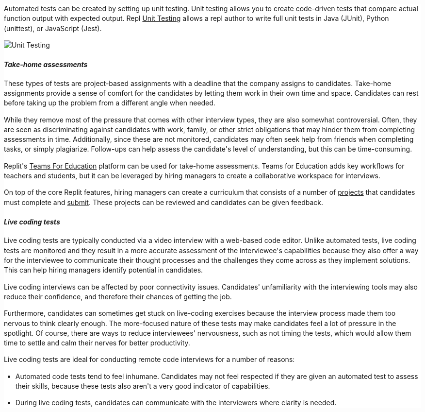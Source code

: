 Automated tests can be created by setting up unit testing. Unit testing allows you to create code-driven tests that compare actual function output with expected output. Repl [Unit Testing](/teams-edu/unit-testing) allows a repl author to write full unit tests in Java (JUnit), Python (unittest), or JavaScript (Jest).

![Unit Testing](https://docimg.replit.com/images/teamsPro/effective-technical-interviews/unit_testing.png)

#### _Take-home assessments_

These types of tests are project-based assignments with a deadline that the company assigns to candidates. Take-home assignments provide a sense of comfort for the candidates by letting them work in their own time and space. Candidates can rest before taking up the problem from a different angle when needed.

While they remove most of the pressure that comes with other interview types, they are also somewhat controversial. Often, they are seen as discriminating against candidates with work, family, or other strict obligations that may hinder them from completing assessments in time. Additionally, since these are not monitored, candidates may often seek help from friends when completing tasks, or simply plagiarize. Follow-ups can help assess the candidate's level of understanding, but this can be time-consuming.

Replit's [Teams For Education](/teams-edu/intro-teams-education) platform can be used for take-home assessments. Teams for Education adds key workflows for teachers and students, but it can be leveraged by hiring managers to create a collaborative workspace for interviews.

On top of the core Replit features, hiring managers can create a curriculum that consists of a number of [projects](/teams-edu/creating-projects-assignments) that candidates must complete and [submit](/teams-edu/reviewing-submissions). These projects can be reviewed and candidates can be given feedback.

#### _Live coding tests_

Live coding tests are typically conducted via a video interview with a web-based code editor. Unlike automated tests, live coding tests are monitored and they result in a more accurate assessment of the interviewee's capabilities because they also offer a way for the interviewee to communicate their thought processes and the challenges they come across as they implement solutions. This can help hiring managers identify potential in candidates.

Live coding interviews can be affected by poor connectivity issues. Candidates' unfamiliarity with the interviewing tools may also reduce their confidence, and therefore their chances of getting the job.

Furthermore, candidates can sometimes get stuck on live-coding exercises because the interview process made them too nervous to think clearly enough. The more-focused nature of these tests may make candidates feel a lot of pressure in the spotlight. Of course, there are ways to reduce interviewees' nervousness, such as not timing the tests, which would allow them time to settle and calm their nerves for better productivity.

Live coding tests are ideal for conducting remote code interviews for a number of reasons:

- Automated code tests tend to feel inhumane. Candidates may not feel respected if they are given an automated test to assess their skills, because these tests also aren't a very good indicator of capabilities.

- During live coding tests, candidates can communicate with the interviewers where clarity is needed.
